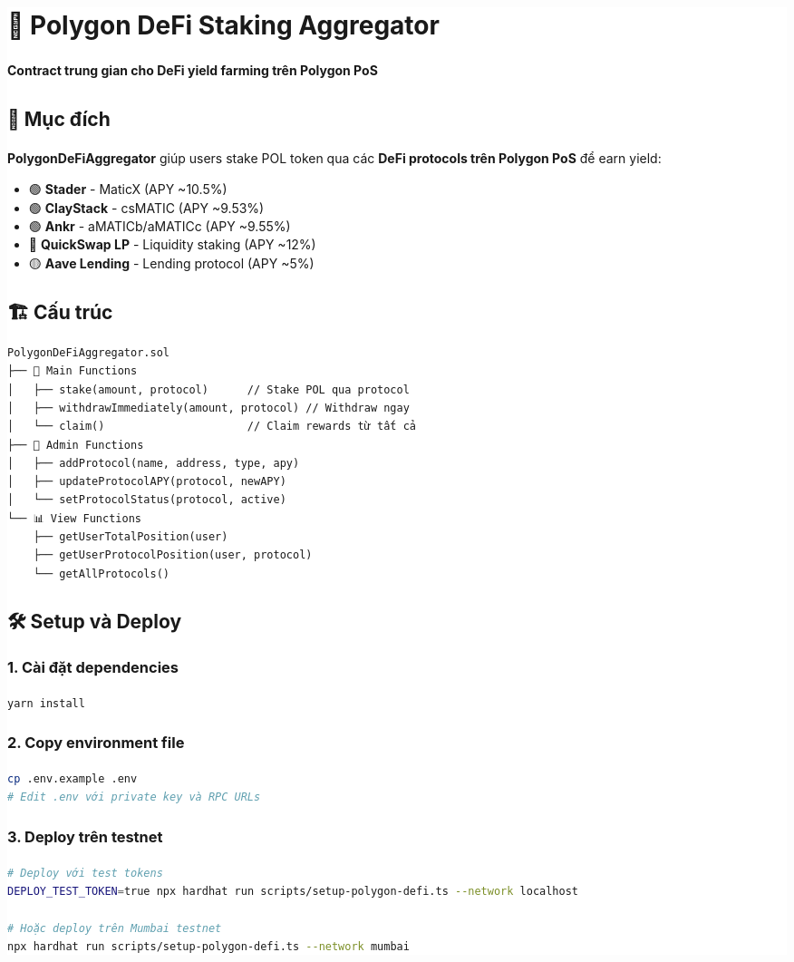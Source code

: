 # 🚀 Polygon DeFi Staking Aggregator

**Contract trung gian cho DeFi yield farming trên Polygon PoS**

## 🎯 Mục đích

**PolygonDeFiAggregator** giúp users stake POL token qua các **DeFi protocols trên Polygon PoS** để earn yield:

- 🟢 **Stader** - MaticX (APY ~10.5%)
- 🟢 **ClayStack** - csMATIC (APY ~9.53%) 
- 🟢 **Ankr** - aMATICb/aMATICc (APY ~9.55%)
- 🔵 **QuickSwap LP** - Liquidity staking (APY ~12%)
- 🟡 **Aave Lending** - Lending protocol (APY ~5%)

## 🏗 Cấu trúc

```
PolygonDeFiAggregator.sol
├── 📝 Main Functions
│   ├── stake(amount, protocol)      // Stake POL qua protocol
│   ├── withdrawImmediately(amount, protocol) // Withdraw ngay  
│   └── claim()                      // Claim rewards từ tất cả
├── 🔧 Admin Functions
│   ├── addProtocol(name, address, type, apy)
│   ├── updateProtocolAPY(protocol, newAPY)
│   └── setProtocolStatus(protocol, active)
└── 📊 View Functions
    ├── getUserTotalPosition(user)
    ├── getUserProtocolPosition(user, protocol)
    └── getAllProtocols()
```

## 🛠 Setup và Deploy

### 1. **Cài đặt dependencies**
```bash
yarn install
```

### 2. **Copy environment file**
```bash
cp .env.example .env
# Edit .env với private key và RPC URLs
```

### 3. **Deploy trên testnet**
```bash
# Deploy với test tokens
DEPLOY_TEST_TOKEN=true npx hardhat run scripts/setup-polygon-defi.ts --network localhost

# Hoặc deploy trên Mumbai testnet
npx hardhat run scripts/setup-polygon-defi.ts --network mumbai
```
